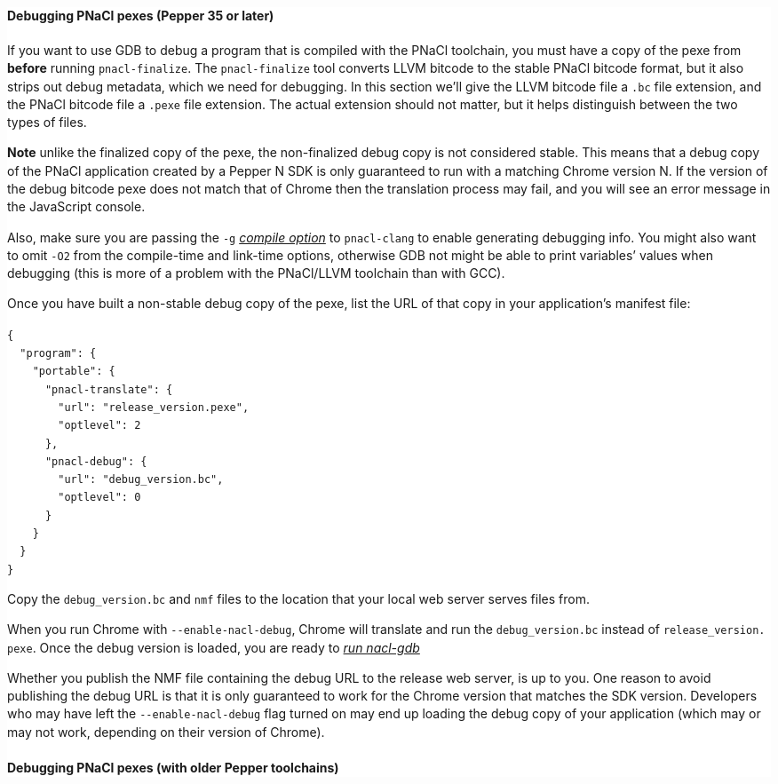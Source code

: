 #### <span id="debugging-pnacl-pexes"></span>Debugging PNaCl pexes (Pepper 35 or later)

If you want to use GDB to debug a program that is compiled with the PNaCl toolchain, you must have a copy of the pexe from **before** running `pnacl-finalize`. The `pnacl-finalize` tool converts LLVM bitcode to the stable PNaCl bitcode format, but it also strips out debug metadata, which we need for debugging. In this section we’ll give the LLVM bitcode file a `.bc` file extension, and the PNaCl bitcode file a `.pexe` file extension. The actual extension should not matter, but it helps distinguish between the two types of files.

**Note** unlike the finalized copy of the pexe, the non-finalized debug copy is not considered stable. This means that a debug copy of the PNaCl application created by a Pepper N SDK is only guaranteed to run with a matching Chrome version N. If the version of the debug bitcode pexe does not match that of Chrome then the translation process may fail, and you will see an error message in the JavaScript console.

Also, make sure you are passing the `-g` <a href="/docs/native-client/devguide/devcycle/building#compile-flags" class="reference internal"><em>compile option</em></a> to `pnacl-clang` to enable generating debugging info. You might also want to omit `-O2` from the compile-time and link-time options, otherwise GDB not might be able to print variables’ values when debugging (this is more of a problem with the PNaCl/LLVM toolchain than with GCC).

Once you have built a non-stable debug copy of the pexe, list the URL of that copy in your application’s manifest file:

    {
      "program": {
        "portable": {
          "pnacl-translate": {
            "url": "release_version.pexe",
            "optlevel": 2
          },
          "pnacl-debug": {
            "url": "debug_version.bc",
            "optlevel": 0
          }
        }
      }
    }

Copy the `debug_version.bc` and `nmf` files to the location that your local web server serves files from.

When you run Chrome with `--enable-nacl-debug`, Chrome will translate and run the `debug_version.bc` instead of `release_version.pexe`. Once the debug version is loaded, you are ready to <a href="#running-nacl-gdb" class="reference internal"><em>run nacl-gdb</em></a>

Whether you publish the NMF file containing the debug URL to the release web server, is up to you. One reason to avoid publishing the debug URL is that it is only guaranteed to work for the Chrome version that matches the SDK version. Developers who may have left the `--enable-nacl-debug` flag turned on may end up loading the debug copy of your application (which may or may not work, depending on their version of Chrome).

#### <span id="debugging-pexes-via-nexes"></span>Debugging PNaCl pexes (with older Pepper toolchains)
